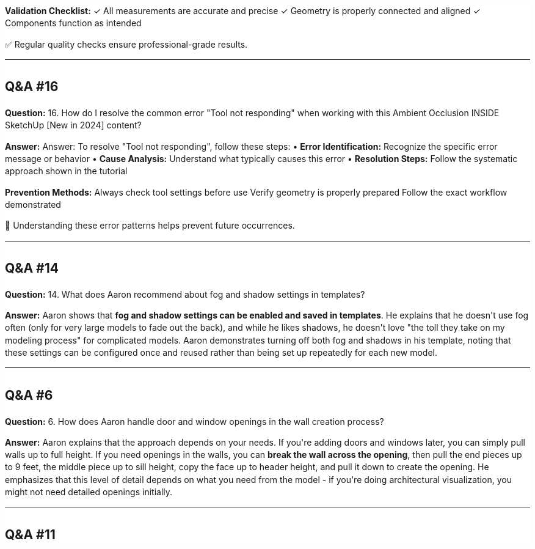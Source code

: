 **Validation Checklist:**
✓ All measurements are accurate and precise
✓ Geometry is properly connected and aligned
✓ Components function as intended

✅ Regular quality checks ensure professional-grade results.

---

## Q&A #16

**Question:** 16. How do I resolve the common error "Tool not responding" when working with this Ambient Occlusion INSIDE SketchUp [New in 2024] content?

**Answer:** Answer:
To resolve "Tool not responding", follow these steps:
• **Error Identification:** Recognize the specific error message or behavior
• **Cause Analysis:** Understand what typically causes this error
• **Resolution Steps:** Follow the systematic approach shown in the tutorial

**Prevention Methods:**
Always check tool settings before use
Verify geometry is properly prepared
Follow the exact workflow demonstrated

🔧 Understanding these error patterns helps prevent future occurrences.

---

## Q&A #14

**Question:** 14. What does Aaron recommend about fog and shadow settings in templates?

**Answer:** Aaron shows that **fog and shadow settings can be enabled and saved in templates**. He explains that he doesn't use fog often (only for very large models to fade out the back), and while he likes shadows, he doesn't love "the toll they take on my modeling process" for complicated models. Aaron demonstrates turning off both fog and shadows in his template, noting that these settings can be configured once and reused rather than being set up repeatedly for each new model.

---

## Q&A #6

**Question:** 6. How does Aaron handle door and window openings in the wall creation process?

**Answer:** Aaron explains that the approach depends on your needs. If you're adding doors and windows later, you can simply pull walls up to full height. If you need openings in the walls, you can **break the wall across the opening**, then pull the end pieces up to 9 feet, the middle piece up to sill height, copy the face up to header height, and pull it down to create the opening. He emphasizes that this level of detail depends on what you need from the model - if you're doing architectural visualization, you might not need detailed openings initially.

---

## Q&A #11
